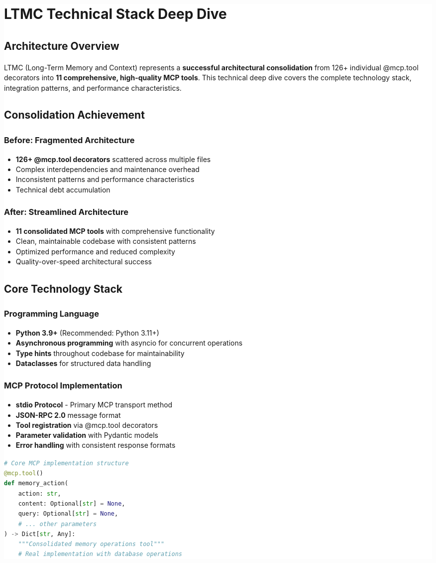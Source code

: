 # LTMC Technical Stack Deep Dive

## Architecture Overview

LTMC (Long-Term Memory and Context) represents a **successful architectural consolidation** from 126+ individual @mcp.tool decorators into **11 comprehensive, high-quality MCP tools**. This technical deep dive covers the complete technology stack, integration patterns, and performance characteristics.

## Consolidation Achievement

### Before: Fragmented Architecture
- **126+ @mcp.tool decorators** scattered across multiple files
- Complex interdependencies and maintenance overhead
- Inconsistent patterns and performance characteristics
- Technical debt accumulation

### After: Streamlined Architecture  
- **11 consolidated MCP tools** with comprehensive functionality
- Clean, maintainable codebase with consistent patterns
- Optimized performance and reduced complexity
- Quality-over-speed architectural success

## Core Technology Stack

### **Programming Language**
- **Python 3.9+** (Recommended: Python 3.11+)
- **Asynchronous programming** with asyncio for concurrent operations
- **Type hints** throughout codebase for maintainability
- **Dataclasses** for structured data handling

### **MCP Protocol Implementation**
- **stdio Protocol** - Primary MCP transport method
- **JSON-RPC 2.0** message format
- **Tool registration** via @mcp.tool decorators  
- **Parameter validation** with Pydantic models
- **Error handling** with consistent response formats

```python
# Core MCP implementation structure
@mcp.tool()
def memory_action(
    action: str,
    content: Optional[str] = None,
    query: Optional[str] = None,
    # ... other parameters
) -> Dict[str, Any]:
    """Consolidated memory operations tool"""
    # Real implementation with database operations
```
